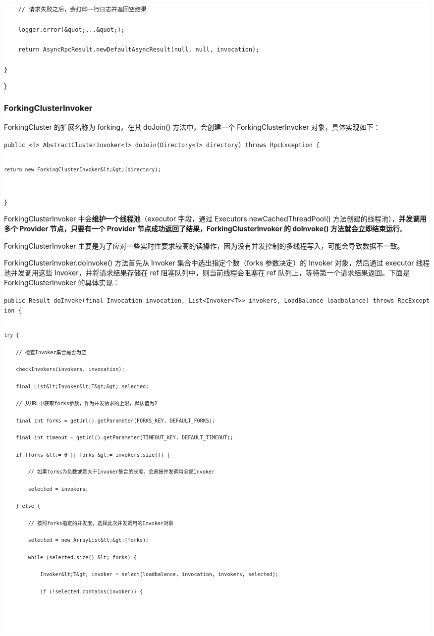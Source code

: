         // 请求失败之后，会打印一行日志并返回空结果

        logger.error(&quot;...&quot;);

        return AsyncRpcResult.newDefaultAsyncResult(null, null, invocation); 

    }

}
</code></pre>
<h3>ForkingClusterInvoker</h3>
<p>ForkingCluster 的扩展名称为 forking，在其 doJoin() 方法中，会创建一个 ForkingClusterInvoker 对象，具体实现如下：</p>
<pre><code>public &lt;T&gt; AbstractClusterInvoker&lt;T&gt; doJoin(Directory&lt;T&gt; directory) throws RpcException {

    return new ForkingClusterInvoker&lt;&gt;(directory);

}
</code></pre>
<p>ForkingClusterInvoker 中会<strong>维护一个线程池</strong>（executor 字段，通过 Executors.newCachedThreadPool() 方法创建的线程池），<strong>并发调用多个 Provider 节点，只要有一个 Provider 节点成功返回了结果，ForkingClusterInvoker 的 doInvoke() 方法就会立即结束运行</strong>。</p>
<p>ForkingClusterInvoker 主要是为了应对一些实时性要求较高的读操作，因为没有并发控制的多线程写入，可能会导致数据不一致。</p>
<p>ForkingClusterInvoker.doInvoke() 方法首先从 Invoker 集合中选出指定个数（forks 参数决定）的 Invoker 对象，然后通过 executor 线程池并发调用这些 Invoker，并将请求结果存储在 ref 阻塞队列中，则当前线程会阻塞在 ref 队列上，等待第一个请求结果返回。下面是 ForkingClusterInvoker 的具体实现：</p>
<pre><code>public Result doInvoke(final Invocation invocation, List&lt;Invoker&lt;T&gt;&gt; invokers, LoadBalance loadbalance) throws RpcException {

    try {

        // 检查Invoker集合是否为空

        checkInvokers(invokers, invocation);

        final List&lt;Invoker&lt;T&gt;&gt; selected;

        // 从URL中获取forks参数，作为并发请求的上限，默认值为2

        final int forks = getUrl().getParameter(FORKS_KEY, DEFAULT_FORKS);

        final int timeout = getUrl().getParameter(TIMEOUT_KEY, DEFAULT_TIMEOUT);

        if (forks &lt;= 0 || forks &gt;= invokers.size()) {

            // 如果forks为负数或是大于Invoker集合的长度，会直接并发调用全部Invoker

            selected = invokers;

        } else {

            // 按照forks指定的并发度，选择此次并发调用的Invoker对象

            selected = new ArrayList&lt;&gt;(forks);

            while (selected.size() &lt; forks) {

                Invoker&lt;T&gt; invoker = select(loadbalance, invocation, invokers, selected);

                if (!selected.contains(invoker)) {
